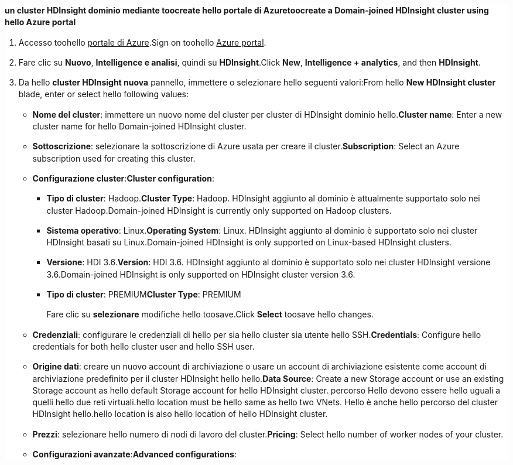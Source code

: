 <span data-ttu-id="9b5fd-312">**un cluster HDInsight dominio mediante toocreate hello portale di Azure**</span><span class="sxs-lookup"><span data-stu-id="9b5fd-312">**toocreate a Domain-joined HDInsight cluster using hello Azure portal**</span></span>

1. <span data-ttu-id="9b5fd-313">Accesso toohello [portale di Azure](https://portal.azure.com).</span><span class="sxs-lookup"><span data-stu-id="9b5fd-313">Sign on toohello [Azure portal](https://portal.azure.com).</span></span>
2. <span data-ttu-id="9b5fd-314">Fare clic su **Nuovo**, **Intelligence e analisi**, quindi su **HDInsight**.</span><span class="sxs-lookup"><span data-stu-id="9b5fd-314">Click **New**, **Intelligence + analytics**, and then **HDInsight**.</span></span>
3. <span data-ttu-id="9b5fd-315">Da hello **cluster HDInsight nuova** pannello, immettere o selezionare hello seguenti valori:</span><span class="sxs-lookup"><span data-stu-id="9b5fd-315">From hello **New HDInsight cluster** blade, enter or select hello following values:</span></span>
   
   * <span data-ttu-id="9b5fd-316">**Nome del cluster**: immettere un nuovo nome del cluster per cluster di HDInsight dominio hello.</span><span class="sxs-lookup"><span data-stu-id="9b5fd-316">**Cluster name**: Enter a new cluster name for hello Domain-joined HDInsight cluster.</span></span>
   * <span data-ttu-id="9b5fd-317">**Sottoscrizione**: selezionare la sottoscrizione di Azure usata per creare il cluster.</span><span class="sxs-lookup"><span data-stu-id="9b5fd-317">**Subscription**: Select an Azure subscription used for creating this cluster.</span></span>
   * <span data-ttu-id="9b5fd-318">**Configurazione cluster**:</span><span class="sxs-lookup"><span data-stu-id="9b5fd-318">**Cluster configuration**:</span></span>
     
     * <span data-ttu-id="9b5fd-319">**Tipo di cluster**: Hadoop.</span><span class="sxs-lookup"><span data-stu-id="9b5fd-319">**Cluster Type**: Hadoop.</span></span> <span data-ttu-id="9b5fd-320">HDInsight aggiunto al dominio è attualmente supportato solo nei cluster Hadoop.</span><span class="sxs-lookup"><span data-stu-id="9b5fd-320">Domain-joined HDInsight is currently only supported on Hadoop clusters.</span></span>
     * <span data-ttu-id="9b5fd-321">**Sistema operativo**: Linux.</span><span class="sxs-lookup"><span data-stu-id="9b5fd-321">**Operating System**: Linux.</span></span>  <span data-ttu-id="9b5fd-322">HDInsight aggiunto al dominio è supportato solo nei cluster HDInsight basati su Linux.</span><span class="sxs-lookup"><span data-stu-id="9b5fd-322">Domain-joined HDInsight is only supported on Linux-based HDInsight clusters.</span></span>
     * <span data-ttu-id="9b5fd-323">**Versione**: HDI 3.6.</span><span class="sxs-lookup"><span data-stu-id="9b5fd-323">**Version**: HDI 3.6.</span></span> <span data-ttu-id="9b5fd-324">HDInsight aggiunto al dominio è supportato solo nei cluster HDInsight versione 3.6.</span><span class="sxs-lookup"><span data-stu-id="9b5fd-324">Domain-joined HDInsight is only supported on HDInsight cluster version 3.6.</span></span>
     * <span data-ttu-id="9b5fd-325">**Tipo di cluster**: PREMIUM</span><span class="sxs-lookup"><span data-stu-id="9b5fd-325">**Cluster Type**: PREMIUM</span></span>
       
       <span data-ttu-id="9b5fd-326">Fare clic su **selezionare** modifiche hello toosave.</span><span class="sxs-lookup"><span data-stu-id="9b5fd-326">Click **Select** toosave hello changes.</span></span>
   * <span data-ttu-id="9b5fd-327">**Credenziali**: configurare le credenziali di hello per sia hello cluster sia utente hello SSH.</span><span class="sxs-lookup"><span data-stu-id="9b5fd-327">**Credentials**: Configure hello credentials for both hello cluster user and hello SSH user.</span></span>
   * <span data-ttu-id="9b5fd-328">**Origine dati**: creare un nuovo account di archiviazione o usare un account di archiviazione esistente come account di archiviazione predefinito per il cluster HDInsight hello hello.</span><span class="sxs-lookup"><span data-stu-id="9b5fd-328">**Data Source**: Create a new Storage account or use an existing Storage account as hello default Storage account for hello HDInsight cluster.</span></span> <span data-ttu-id="9b5fd-329">percorso Hello devono essere hello uguali a quelli hello due reti virtuali.</span><span class="sxs-lookup"><span data-stu-id="9b5fd-329">hello location must be hello same as hello two VNets.</span></span>  <span data-ttu-id="9b5fd-330">Hello è anche hello percorso del cluster HDInsight hello.</span><span class="sxs-lookup"><span data-stu-id="9b5fd-330">hello location is also hello location of hello HDInsight cluster.</span></span>
   * <span data-ttu-id="9b5fd-331">**Prezzi**: selezionare hello numero di nodi di lavoro del cluster.</span><span class="sxs-lookup"><span data-stu-id="9b5fd-331">**Pricing**: Select hello number of worker nodes of your cluster.</span></span>
   * <span data-ttu-id="9b5fd-332">**Configurazioni avanzate**:</span><span class="sxs-lookup"><span data-stu-id="9b5fd-332">**Advanced configurations**:</span></span> 
     